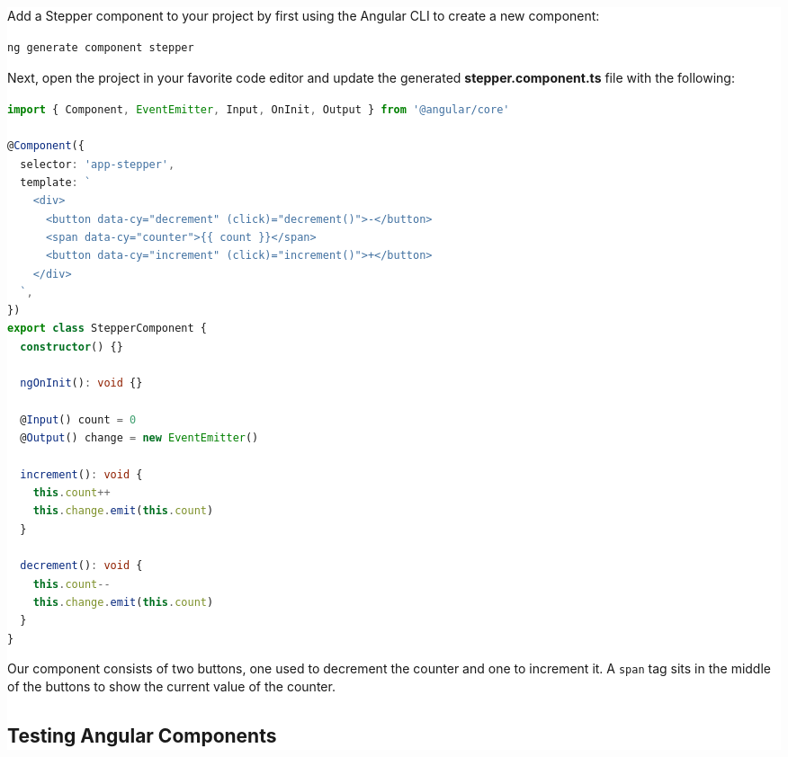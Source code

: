 Add a Stepper component to your project by first using the Angular CLI to create
a new component:

```bash
ng generate component stepper
```

Next, open the project in your favorite code editor and update the generated
**stepper.component.ts** file with the following:

<code-group>
<code-block label="src/app/stepper/stepper.component.ts" active>

```ts
import { Component, EventEmitter, Input, OnInit, Output } from '@angular/core'

@Component({
  selector: 'app-stepper',
  template: `
    <div>
      <button data-cy="decrement" (click)="decrement()">-</button>
      <span data-cy="counter">{{ count }}</span>
      <button data-cy="increment" (click)="increment()">+</button>
    </div>
  `,
})
export class StepperComponent {
  constructor() {}

  ngOnInit(): void {}

  @Input() count = 0
  @Output() change = new EventEmitter()

  increment(): void {
    this.count++
    this.change.emit(this.count)
  }

  decrement(): void {
    this.count--
    this.change.emit(this.count)
  }
}
```

</code-block>
</code-group>

Our component consists of two buttons, one used to decrement the counter and one
to increment it. A `span` tag sits in the middle of the buttons to show the
current value of the counter.

## Testing Angular Components
